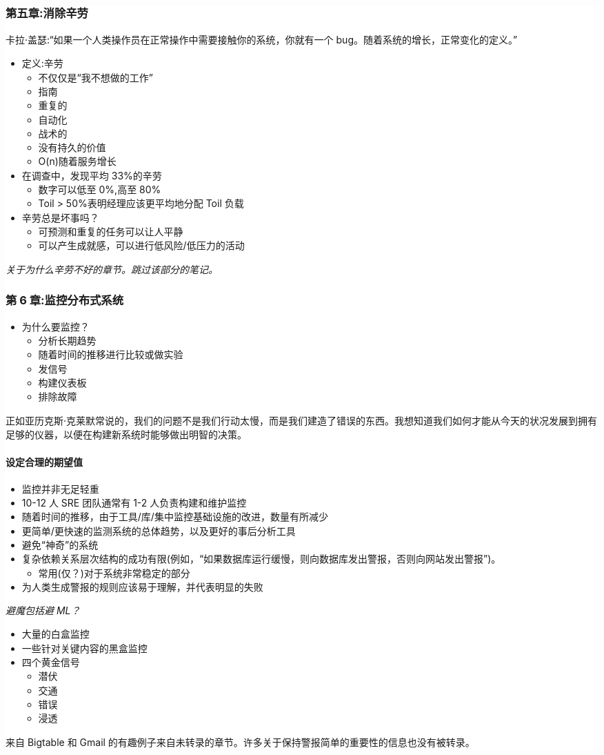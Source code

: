 ### 第五章:消除辛劳

卡拉·盖瑟:“如果一个人类操作员在正常操作中需要接触你的系统，你就有一个 bug。随着系统的增长，正常变化的定义。”

*   定义:辛劳
    *   不仅仅是“我不想做的工作”
    *   指南
    *   重复的
    *   自动化
    *   战术的
    *   没有持久的价值
    *   O(n)随着服务增长
*   在调查中，发现平均 33%的辛劳
    *   数字可以低至 0%,高至 80%
    *   Toil > 50%表明经理应该更平均地分配 Toil 负载
*   辛劳总是坏事吗？
    *   可预测和重复的任务可以让人平静
    *   可以产生成就感，可以进行低风险/低压力的活动

*关于为什么辛劳不好的章节。跳过该部分的笔记。*

### 第 6 章:监控分布式系统

*   为什么要监控？
    *   分析长期趋势
    *   随着时间的推移进行比较或做实验
    *   发信号
    *   构建仪表板
    *   排除故障

正如亚历克斯·克莱默常说的，我们的问题不是我们行动太慢，而是我们建造了错误的东西。我想知道我们如何才能从今天的状况发展到拥有足够的仪器，以便在构建新系统时能够做出明智的决策。

#### 设定合理的期望值

*   监控并非无足轻重
*   10-12 人 SRE 团队通常有 1-2 人负责构建和维护监控
*   随着时间的推移，由于工具/库/集中监控基础设施的改进，数量有所减少
*   更简单/更快速的监测系统的总体趋势，以及更好的事后分析工具
*   避免“神奇”的系统
*   复杂依赖关系层次结构的成功有限(例如，“如果数据库运行缓慢，则向数据库发出警报，否则向网站发出警报”)。
    *   常用(仅？)对于系统非常稳定的部分
*   为人类生成警报的规则应该易于理解，并代表明显的失败

*避魔包括避 ML？*

*   大量的白盒监控
*   一些针对关键内容的黑盒监控
*   四个黄金信号
    *   潜伏
    *   交通
    *   错误
    *   浸透

来自 Bigtable 和 Gmail 的有趣例子来自未转录的章节。许多关于保持警报简单的重要性的信息也没有被转录。
